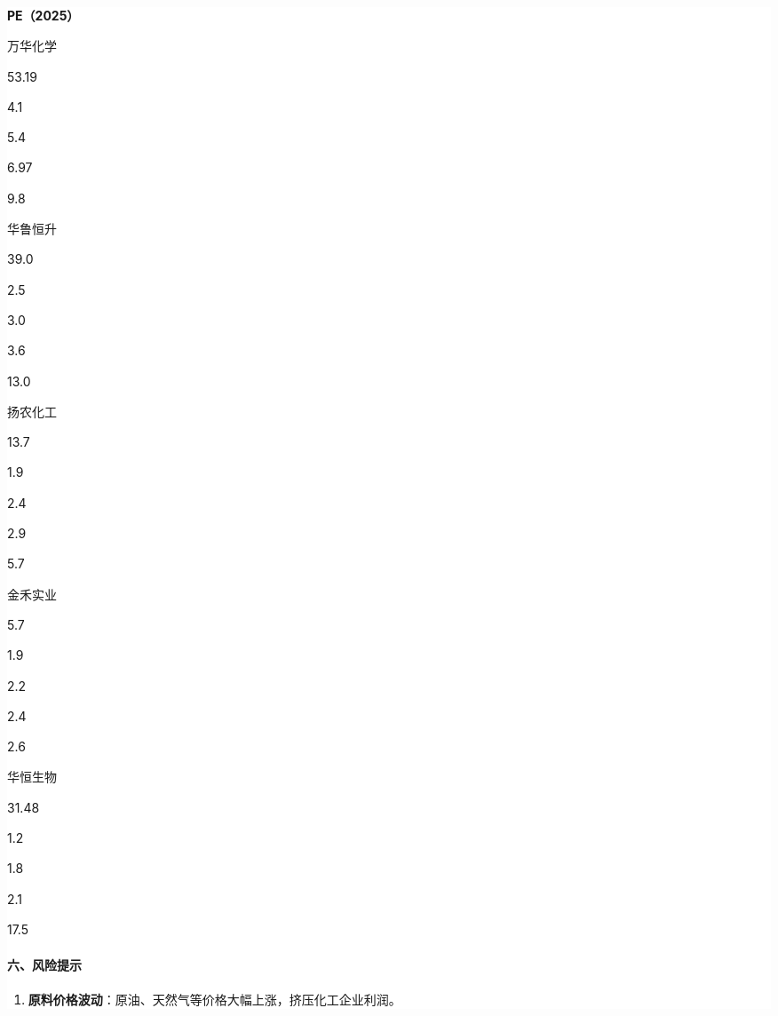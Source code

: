 **PE（2025）**

万华化学

53.19

4.1

5.4

6.97

9.8

华鲁恒升

39.0

2.5

3.0

3.6

13.0

扬农化工

13.7

1.9

2.4

2.9

5.7

金禾实业

5.7

1.9

2.2

2.4

2.6

华恒生物

31.48

1.2

1.8

2.1

17.5

#### **六、风险提示**

1. **原料价格波动**：原油、天然气等价格大幅上涨，挤压化工企业利润。
